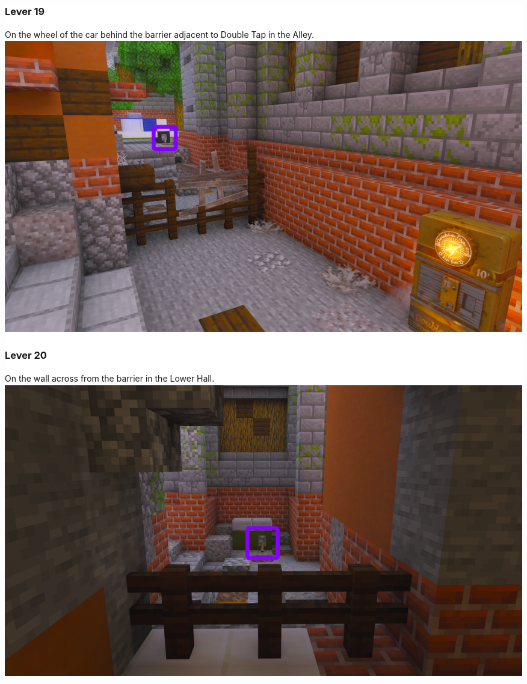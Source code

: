 ### Lever 19

On the wheel of the car behind the barrier adjacent to Double Tap in the Alley.
![Picture of the location of lever 19](https://github.com/colepatters/zm-guide/blob/main/guides/assets/Minecraft_Scriptwo/levers/lever_19.png?raw=true)

### Lever 20

On the wall across from the barrier in the Lower Hall.
![Picture of the location of lever 20](https://github.com/colepatters/zm-guide/blob/main/guides/assets/Minecraft_Scriptwo/levers/lever_20.png?raw=true)

